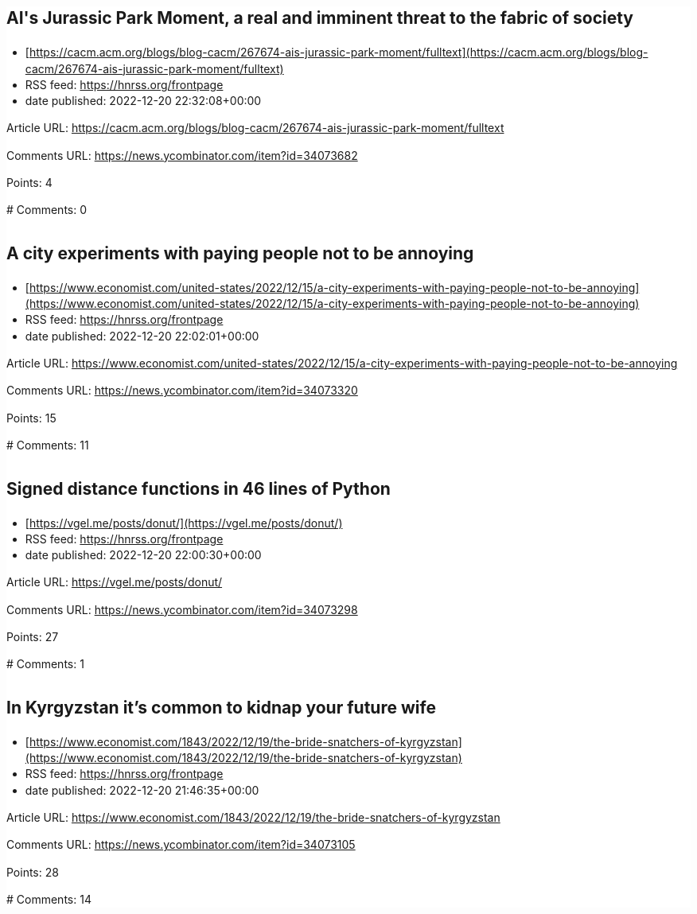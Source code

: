 ## AI's Jurassic Park Moment, a real and imminent threat to the fabric of society
 - [https://cacm.acm.org/blogs/blog-cacm/267674-ais-jurassic-park-moment/fulltext](https://cacm.acm.org/blogs/blog-cacm/267674-ais-jurassic-park-moment/fulltext)
 - RSS feed: https://hnrss.org/frontpage
 - date published: 2022-12-20 22:32:08+00:00

<p>Article URL: <a href="https://cacm.acm.org/blogs/blog-cacm/267674-ais-jurassic-park-moment/fulltext">https://cacm.acm.org/blogs/blog-cacm/267674-ais-jurassic-park-moment/fulltext</a></p>
<p>Comments URL: <a href="https://news.ycombinator.com/item?id=34073682">https://news.ycombinator.com/item?id=34073682</a></p>
<p>Points: 4</p>
<p># Comments: 0</p>

## A city experiments with paying people not to be annoying
 - [https://www.economist.com/united-states/2022/12/15/a-city-experiments-with-paying-people-not-to-be-annoying](https://www.economist.com/united-states/2022/12/15/a-city-experiments-with-paying-people-not-to-be-annoying)
 - RSS feed: https://hnrss.org/frontpage
 - date published: 2022-12-20 22:02:01+00:00

<p>Article URL: <a href="https://www.economist.com/united-states/2022/12/15/a-city-experiments-with-paying-people-not-to-be-annoying">https://www.economist.com/united-states/2022/12/15/a-city-experiments-with-paying-people-not-to-be-annoying</a></p>
<p>Comments URL: <a href="https://news.ycombinator.com/item?id=34073320">https://news.ycombinator.com/item?id=34073320</a></p>
<p>Points: 15</p>
<p># Comments: 11</p>

## Signed distance functions in 46 lines of Python
 - [https://vgel.me/posts/donut/](https://vgel.me/posts/donut/)
 - RSS feed: https://hnrss.org/frontpage
 - date published: 2022-12-20 22:00:30+00:00

<p>Article URL: <a href="https://vgel.me/posts/donut/">https://vgel.me/posts/donut/</a></p>
<p>Comments URL: <a href="https://news.ycombinator.com/item?id=34073298">https://news.ycombinator.com/item?id=34073298</a></p>
<p>Points: 27</p>
<p># Comments: 1</p>

## In Kyrgyzstan it’s common to kidnap your future wife
 - [https://www.economist.com/1843/2022/12/19/the-bride-snatchers-of-kyrgyzstan](https://www.economist.com/1843/2022/12/19/the-bride-snatchers-of-kyrgyzstan)
 - RSS feed: https://hnrss.org/frontpage
 - date published: 2022-12-20 21:46:35+00:00

<p>Article URL: <a href="https://www.economist.com/1843/2022/12/19/the-bride-snatchers-of-kyrgyzstan">https://www.economist.com/1843/2022/12/19/the-bride-snatchers-of-kyrgyzstan</a></p>
<p>Comments URL: <a href="https://news.ycombinator.com/item?id=34073105">https://news.ycombinator.com/item?id=34073105</a></p>
<p>Points: 28</p>
<p># Comments: 14</p>
